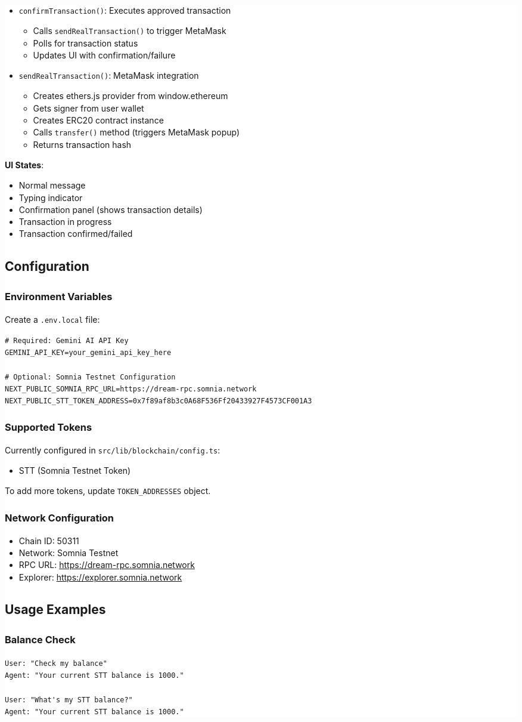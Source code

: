 - `confirmTransaction()`: Executes approved transaction
  - Calls `sendRealTransaction()` to trigger MetaMask
  - Polls for transaction status
  - Updates UI with confirmation/failure

- `sendRealTransaction()`: MetaMask integration
  - Creates ethers.js provider from window.ethereum
  - Gets signer from user wallet
  - Creates ERC20 contract instance
  - Calls `transfer()` method (triggers MetaMask popup)
  - Returns transaction hash

**UI States**:
- Normal message
- Typing indicator
- Confirmation panel (shows transaction details)
- Transaction in progress
- Transaction confirmed/failed

## Configuration

### Environment Variables
Create a `.env.local` file:

```env
# Required: Gemini AI API Key
GEMINI_API_KEY=your_gemini_api_key_here

# Optional: Somnia Testnet Configuration
NEXT_PUBLIC_SOMNIA_RPC_URL=https://dream-rpc.somnia.network
NEXT_PUBLIC_STT_TOKEN_ADDRESS=0x7f89af8b3c0A68F536Ff20433927F4573CF001A3
```

### Supported Tokens
Currently configured in `src/lib/blockchain/config.ts`:
- STT (Somnia Testnet Token)

To add more tokens, update `TOKEN_ADDRESSES` object.

### Network Configuration
- Chain ID: 50311
- Network: Somnia Testnet
- RPC URL: https://dream-rpc.somnia.network
- Explorer: https://explorer.somnia.network

## Usage Examples

### Balance Check
```
User: "Check my balance"
Agent: "Your current STT balance is 1000."

User: "What's my STT balance?"
Agent: "Your current STT balance is 1000."
```
